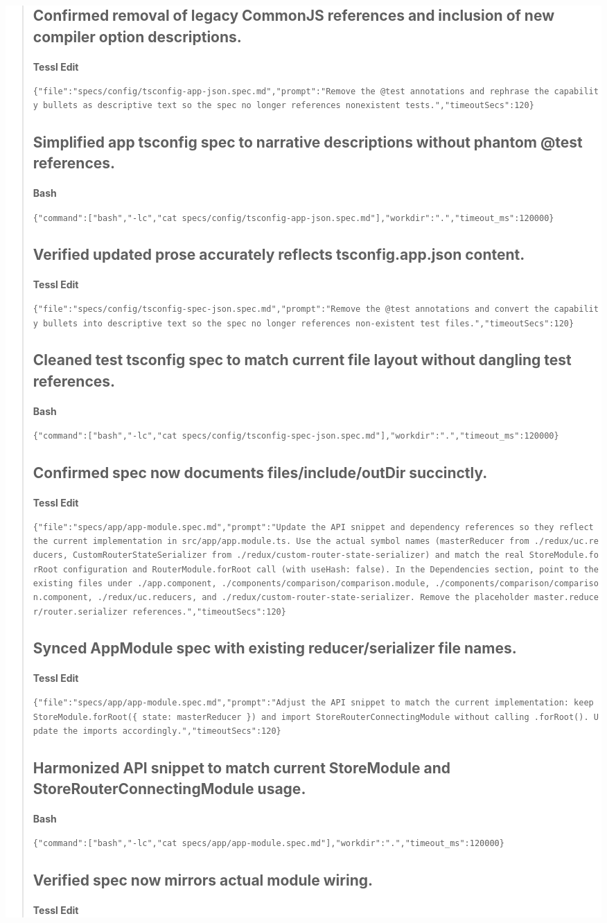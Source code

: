   > Confirmed removal of legacy CommonJS references and inclusion of new compiler option descriptions.
  > ---
  > **Tessl Edit**
  > ```
  > {"file":"specs/config/tsconfig-app-json.spec.md","prompt":"Remove the @test annotations and rephrase the capability bullets as descriptive text so the spec no longer references nonexistent tests.","timeoutSecs":120}
  > ```
  > Simplified app tsconfig spec to narrative descriptions without phantom @test references.
  > ---
  > **Bash**
  > ```
  > {"command":["bash","-lc","cat specs/config/tsconfig-app-json.spec.md"],"workdir":".","timeout_ms":120000}
  > ```
  > Verified updated prose accurately reflects tsconfig.app.json content.
  > ---
  > **Tessl Edit**
  > ```
  > {"file":"specs/config/tsconfig-spec-json.spec.md","prompt":"Remove the @test annotations and convert the capability bullets into descriptive text so the spec no longer references non-existent test files.","timeoutSecs":120}
  > ```
  > Cleaned test tsconfig spec to match current file layout without dangling test references.
  > ---
  > **Bash**
  > ```
  > {"command":["bash","-lc","cat specs/config/tsconfig-spec-json.spec.md"],"workdir":".","timeout_ms":120000}
  > ```
  > Confirmed spec now documents files/include/outDir succinctly.
  > ---
  > **Tessl Edit**
  > ```
  > {"file":"specs/app/app-module.spec.md","prompt":"Update the API snippet and dependency references so they reflect the current implementation in src/app/app.module.ts. Use the actual symbol names (masterReducer from ./redux/uc.reducers, CustomRouterStateSerializer from ./redux/custom-router-state-serializer) and match the real StoreModule.forRoot configuration and RouterModule.forRoot call (with useHash: false). In the Dependencies section, point to the existing files under ./app.component, ./components/comparison/comparison.module, ./components/comparison/comparison.component, ./redux/uc.reducers, and ./redux/custom-router-state-serializer. Remove the placeholder master.reducer/router.serializer references.","timeoutSecs":120}
  > ```
  > Synced AppModule spec with existing reducer/serializer file names.
  > ---
  > **Tessl Edit**
  > ```
  > {"file":"specs/app/app-module.spec.md","prompt":"Adjust the API snippet to match the current implementation: keep StoreModule.forRoot({ state: masterReducer }) and import StoreRouterConnectingModule without calling .forRoot(). Update the imports accordingly.","timeoutSecs":120}
  > ```
  > Harmonized API snippet to match current StoreModule and StoreRouterConnectingModule usage.
  > ---
  > **Bash**
  > ```
  > {"command":["bash","-lc","cat specs/app/app-module.spec.md"],"workdir":".","timeout_ms":120000}
  > ```
  > Verified spec now mirrors actual module wiring.
  > ---
  > **Tessl Edit**
  > ```